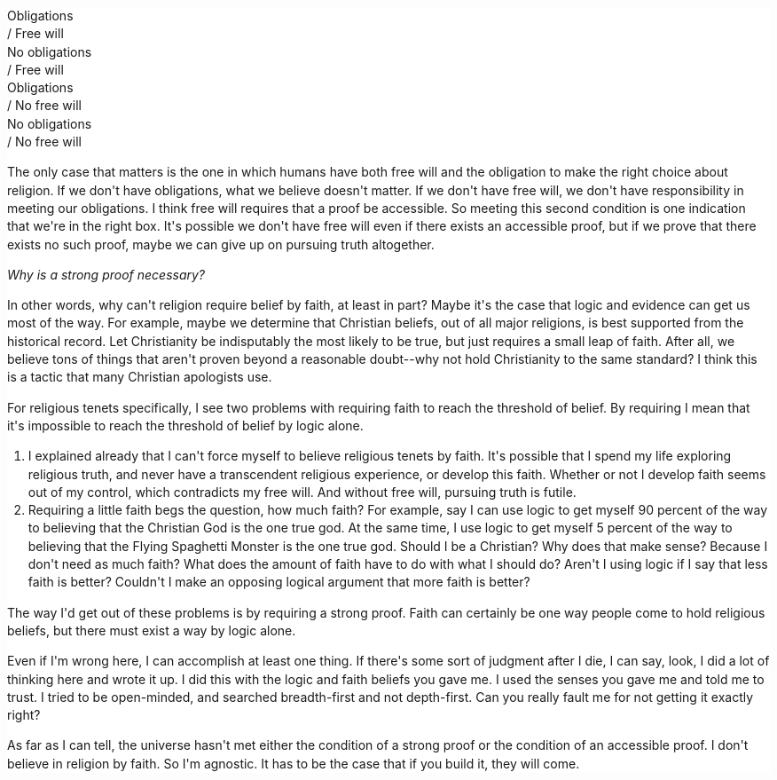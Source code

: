   </style>
  <div class='grid-container'>
    <div class='grid-item'>Obligations<br> / Free will</div>
    <div class='grid-item'>No obligations<br> / Free will</div>
    <div class='grid-item'>Obligations<br> / No free will</div>
    <div class='grid-item'>No obligations<br> / No free will</div>
  </div>  
</div>

The only case that matters is the one in which humans have both free will and the obligation to make the right choice about religion. If we don't have obligations, what we believe doesn't matter. If we don't have free will, we don't have responsibility in meeting our obligations. I think free will requires that a proof be accessible. So meeting this second condition is one indication that we're in the right box. It's possible we don't have free will even if there exists an accessible proof, but if we prove that there exists no such proof, maybe we can give up on pursuing truth altogether.

<i>Why is a strong proof necessary?</i>

In other words, why can't religion require belief by faith, at least in part? Maybe it's the case that logic and evidence can get us most of the way. For example, maybe we determine that Christian beliefs, out of all major religions, is best supported from the historical record. Let Christianity be indisputably the most likely to be true, but just requires a small leap of faith. After all, we believe tons of things that aren't proven beyond a reasonable doubt--why not hold Christianity to the same standard? I think this is a tactic that many Christian apologists use.

For religious tenets specifically, I see two problems with requiring faith to reach the threshold of belief. By requiring I mean that it's impossible to reach the threshold of belief by logic alone.

<ol>
  <li>I explained already that I can't force myself to believe religious tenets by faith. It's possible that I spend my life exploring religious truth, and never have a transcendent religious experience, or develop this faith. Whether or not I develop faith seems out of my control, which contradicts my free will. And without free will, pursuing truth is futile.</li>
  <li>Requiring a little faith begs the question, how much faith? For example, say I can use logic to get myself 90 percent of the way to believing that the Christian God is the one true god. At the same time, I use logic to get myself 5 percent of the way to believing that the Flying Spaghetti Monster is the one true god. Should I be a Christian? Why does that make sense? Because I don't need as much faith? What does the amount of faith have to do with what I should do? Aren't I using logic if I say that less faith is better? Couldn't I make an opposing logical argument that more faith is better?</li>
</ol>

The way I'd get out of these problems is by requiring a strong proof. Faith can certainly be one way people come to hold religious beliefs, but there must exist a way by logic alone.

Even if I'm wrong here, I can accomplish at least one thing. If there's some sort of judgment after I die, I can say, look, I did a lot of thinking here and wrote it up. I did this with the logic and faith beliefs you gave me. I used the senses you gave me and told me to trust. I tried to be open-minded, and searched breadth-first and not depth-first. Can you really fault me for not getting it exactly right?

As far as I can tell, the universe hasn't met either the condition of a strong proof or the condition of an accessible proof. I don't believe in religion by faith. So I'm agnostic. It has to be the case that if you build it, they will come.
